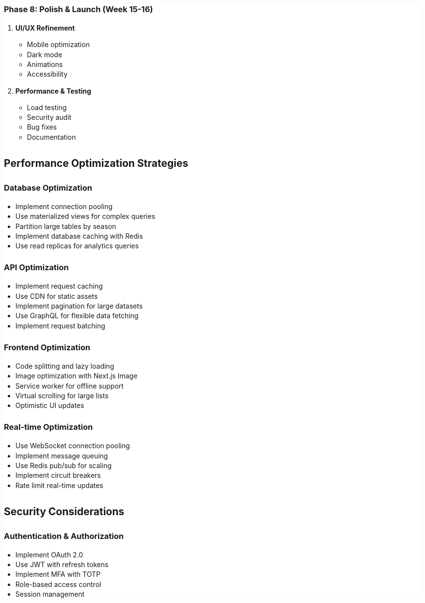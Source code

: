 ### Phase 8: Polish & Launch (Week 15-16)
1. **UI/UX Refinement**
   - Mobile optimization
   - Dark mode
   - Animations
   - Accessibility

2. **Performance & Testing**
   - Load testing
   - Security audit
   - Bug fixes
   - Documentation

## Performance Optimization Strategies

### Database Optimization
- Implement connection pooling
- Use materialized views for complex queries
- Partition large tables by season
- Implement database caching with Redis
- Use read replicas for analytics queries

### API Optimization
- Implement request caching
- Use CDN for static assets
- Implement pagination for large datasets
- Use GraphQL for flexible data fetching
- Implement request batching

### Frontend Optimization
- Code splitting and lazy loading
- Image optimization with Next.js Image
- Service worker for offline support
- Virtual scrolling for large lists
- Optimistic UI updates

### Real-time Optimization
- Use WebSocket connection pooling
- Implement message queuing
- Use Redis pub/sub for scaling
- Implement circuit breakers
- Rate limit real-time updates

## Security Considerations

### Authentication & Authorization
- Implement OAuth 2.0
- Use JWT with refresh tokens
- Implement MFA with TOTP
- Role-based access control
- Session management
